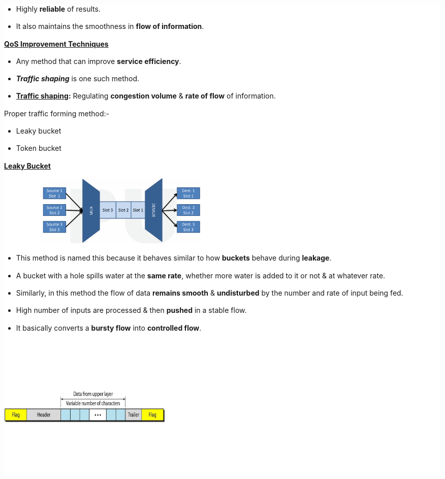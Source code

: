 - Highly **reliable** of results.

- It also maintains the smoothness in **flow of information**.

**<u>QoS Improvement Techniques</u>**

- Any method that can improve **service efficiency**.

- ***Traffic shaping*** is one such method.

- **<u>Traffic shaping</u>:** Regulating **congestion volume** & **rate
  of flow** of information.

Proper traffic forming method:-

- Leaky bucket

- Token bucket

**<u>Leaky Bucket</u>**

<img src="./media/image7.png"
style="width:4.80899in;height:1.33411in" />

- This method is named this because it behaves similar to how
  **buckets** behave during **leakage**.

- A bucket with a hole spills water at the **same rate**, whether more
  water is added to it or not & at whatever rate.

- Similarly, in this method the flow of data **remains smooth** &
  **undisturbed** by the number and rate of input being fed.

- High number of inputs are processed & then **pushed** in a stable
  flow.

- It basically converts a **bursty flow** into **controlled flow**.

<img src="./media/image8.png" style="width:3.3032in;height:2.70631in" />
